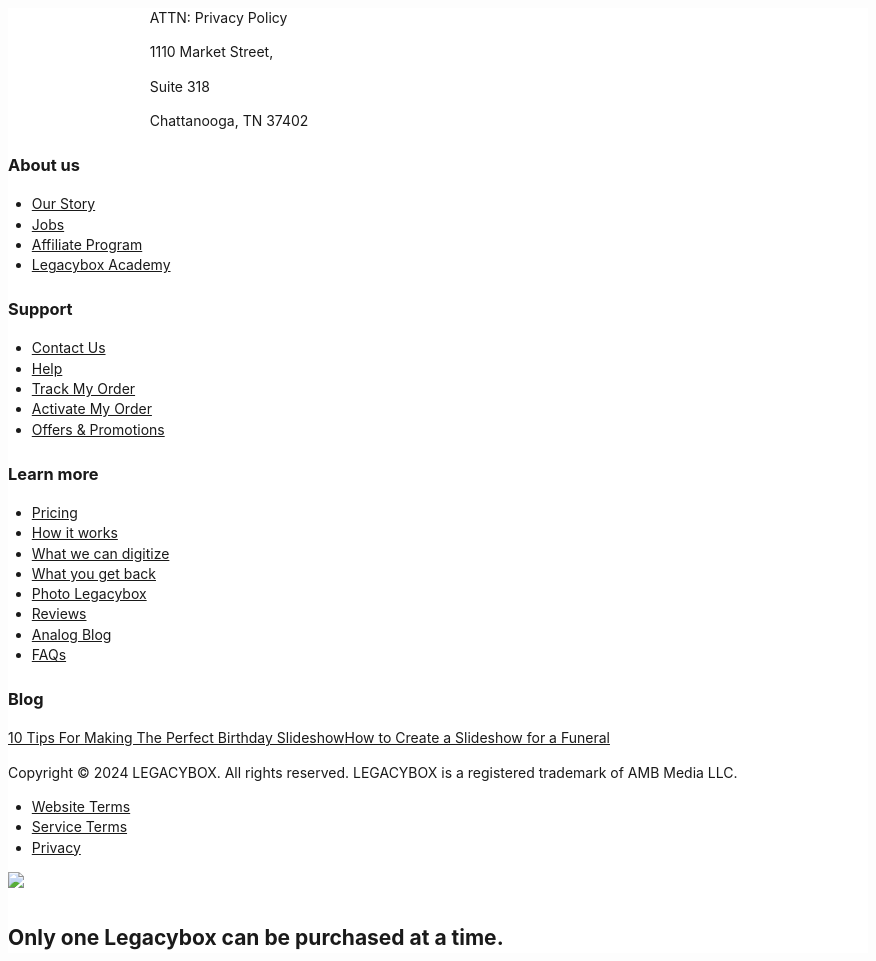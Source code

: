                                     ATTN: Privacy Policy

                                    1110 Market Street,

                                    Suite 318

                                    Chattanooga, TN 37402

### About us

* [Our Story](https://legacybox.com/pages/our-story)
* [Jobs](https://legacybox.com/pages/careers)
* [Affiliate Program](https://legacybox.com/pages/legacybox-affiliate-program)
* [Legacybox Academy](https://legacybox.com/pages/legacybox-academy)

### Support

* [Contact Us](https://help.legacybox.com/)
* [Help](https://help.legacybox.com/)
* [Track My Order](https://legacybox.com/pages/order-tracking)
* [Activate My Order](https://legacybox.com/pages/activate)
* [Offers & Promotions](https://legacybox.com/pages/offers-promotions)

### Learn more

* [Pricing](https://legacybox.com/pages/pricing)
* [How it works](https://legacybox.com/pages/how-it-works)
* [What we can digitize](https://legacybox.com/pages/how-it-works)
* [What you get back](https://legacybox.com/pages/what-you-get)
* [Photo Legacybox](https://legacybox.com/products/bulk-photo-scanning)
* [Reviews](https://legacybox.com/pages/legacybox-reviews)
* [Analog Blog](https://legacybox.com/blogs/analog)
* [FAQs](https://legacybox.com/pages/frequently-asked-questions)

### Blog

 [10 Tips For Making The Perfect Birthday Slideshow](https://legacybox.com/blogs/analog/how-to-make-birthday-slideshow)[How to Create a Slideshow for a Funeral](https://legacybox.com/blogs/analog/how-to-make-funeral-slideshow)

 [](https://www.facebook.com/Legacybox)[](https://www.instagram.com/legacybox/)[](https://www.youtube.com/channel/UCtrczFsRT_WQ655Y4fKMWNA)

Copyright © 2024 LEGACYBOX. All rights reserved. LEGACYBOX is a registered trademark of AMB Media LLC.

* [Website Terms](https://legacybox.com/pages/website-terms-of-use)
* [Service Terms](https://legacybox.com/pages/services-terms-and-condition)
* [Privacy](https://legacybox.com/pages/privacy)

![](https://adresults-29-adswizz.attribution.adswizz.com/fire?pixelId=55e62f6d-ffea-42fe-ba4d-f9c638944ece&type=sitevisit&subtype=PageVisit1&aw_0_req.gdpr=true&redirectURL=aHR0cHM6Ly9waXhlbC50YXBhZC5jb20vaWRzeW5jL2V4L3JlY2VpdmU_cGFydG5lcl9pZD0yOTk0JjwjaWYgcmVxdWVzdC5saXN0ZW5lcklkP21hdGNoZXMoJ1swLTlhLWZdezh9LVswLTlhLWZdezR9LVswLTlhLWZdezR9LVswLTlhLWZdezR9LVswLTlhLWZdezEyfScpPnBhcnRuZXJfdHlwZWRfZGlkPSU3QiUyMkhBUkRXQVJFX0FORFJPSURfQURfSUQlMjIlM0ElMjIke3JlcXVlc3QubGlzdGVuZXJJZH0lMjIlN0Q8I2Vsc2VpZiByZXF1ZXN0Lmxpc3RlbmVySWQ_bWF0Y2hlcygnWzAtOUEtRl17OH0tWzAtOUEtRl17NH0tWzAtOUEtRl17NH0tWzAtOUEtRl17NH0tWzAtOUEtRl17MTJ9Jyk-cGFydG5lcl90eXBlZF9kaWQ9JTdCJTIySEFSRFdBUkVfSURGQSUyMiUzQSUyMiR7cmVxdWVzdC5saXN0ZW5lcklkfSUyMiU3RDwjZWxzZT5wYXJ0bmVyX2RldmljZV9pZD0ke3JlcXVlc3QubGlzdGVuZXJJZCF9PC8jaWY-/)     

Only one Legacybox can be purchased at a time.
----------------------------------------------
